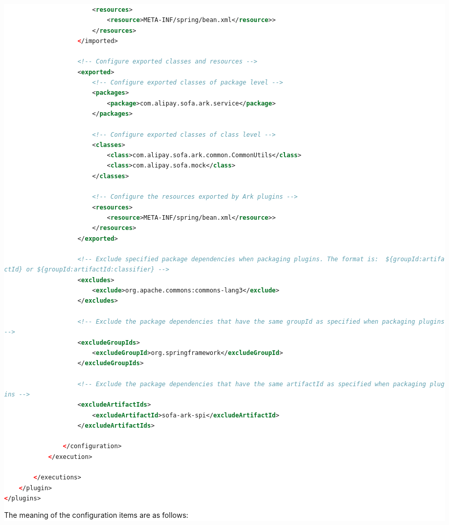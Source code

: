 ```xml
                        <resources>
                            <resource>META-INF/spring/bean.xml</resource>>
                        </resources>
                    </imported>

                    <!-- Configure exported classes and resources -->
                    <exported>
                        <!-- Configure exported classes of package level -->
                        <packages>
                            <package>com.alipay.sofa.ark.service</package>
                        </packages>

                        <!-- Configure exported classes of class level -->
                        <classes>
                            <class>com.alipay.sofa.ark.common.CommonUtils</class>
                            <class>com.alipay.sofa.mock</class>
                        </classes>
                        
                        <!-- Configure the resources exported by Ark plugins -->
                        <resources>
                            <resource>META-INF/spring/bean.xml</resource>>
                        </resources>                        
                    </exported>

                    <!-- Exclude specified package dependencies when packaging plugins. The format is:  ${groupId:artifactId} or ${groupId:artifactId:classifier} -->
                    <excludes>
                        <exclude>org.apache.commons:commons-lang3</exclude>
                    </excludes>

                    <!-- Exclude the package dependencies that have the same groupId as specified when packaging plugins -->
                    <excludeGroupIds>
                        <excludeGroupId>org.springframework</excludeGroupId>
                    </excludeGroupIds>

                    <!-- Exclude the package dependencies that have the same artifactId as specified when packaging plugins -->
                    <excludeArtifactIds>
                        <excludeArtifactId>sofa-ark-spi</excludeArtifactId>
                    </excludeArtifactIds>

                </configuration>
            </execution>

        </executions>
    </plugin>
</plugins>
```

The meaning of the configuration items are as follows:

